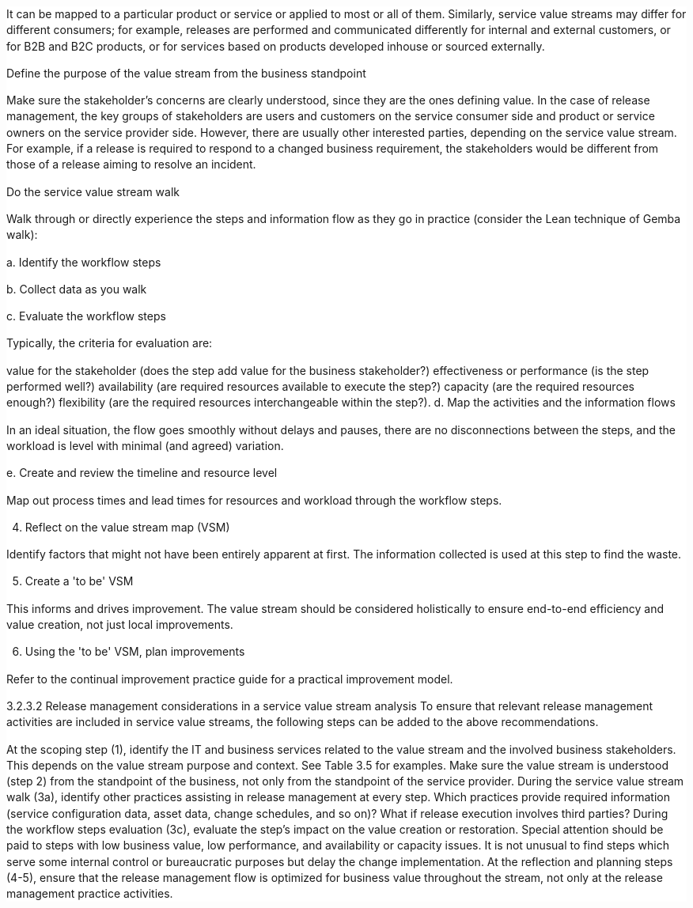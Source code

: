 It can be mapped to a particular product or service or applied to most or all of them. Similarly, service value streams may differ for different consumers; for example, releases are performed and communicated differently for internal and external customers, or for B2B and B2C products, or for services based on products developed inhouse or sourced externally.

Define the purpose of the value stream from the business standpoint

Make sure the stakeholder’s concerns are clearly understood, since they are the ones defining value. In the case of release management, the key groups of stakeholders are users and customers on the service consumer side and product or service owners on the service provider side. However, there are usually other interested parties, depending on the service value stream. For example, if a release is required to respond to a changed business requirement, the stakeholders would be different from those of a release aiming to resolve an incident.

Do the service value stream walk

Walk through or directly experience the steps and information flow as they go in practice (consider the Lean technique of Gemba walk):

a. Identify the workflow steps

b. Collect data as you walk

c. Evaluate the workflow steps

Typically, the criteria for evaluation are:

value for the stakeholder (does the step add value for the business stakeholder?)
effectiveness or performance (is the step performed well?)
availability (are required resources available to execute the step?)
capacity (are the required resources enough?)
flexibility (are the required resources interchangeable within the step?).
d. Map the activities and the information flows

In an ideal situation, the flow goes smoothly without delays and pauses, there are no disconnections between the steps, and the workload is level with minimal (and agreed) variation.

e. Create and review the timeline and resource level

Map out process times and lead times for resources and workload through the workflow steps.

4. Reflect on the value stream map (VSM)

Identify factors that might not have been entirely apparent at first. The information collected is used at this step to find the waste.

5. Create a 'to be' VSM

This informs and drives improvement. The value stream should be considered holistically to ensure end-to-end efficiency and value creation, not just local improvements.

6. Using the 'to be' VSM, plan improvements

Refer to the continual improvement practice guide for a practical improvement model.

3.2.3.2 Release management considerations in a service value stream analysis
To ensure that relevant release management activities are included in service value streams, the following steps can be added to the above recommendations.

At the scoping step (1), identify the IT and business services related to the value stream and the involved business stakeholders. This depends on the value stream purpose and context. See Table 3.5 for examples.
Make sure the value stream is understood (step 2) from the standpoint of the business, not only from the standpoint of the service provider.
During the service value stream walk (3a), identify other practices assisting in release management at every step. Which practices provide required information (service configuration data, asset data, change schedules, and so on)? What if release execution involves third parties?
During the workflow steps evaluation (3c), evaluate the step’s impact on the value creation or restoration. Special attention should be paid to steps with low business value, low performance, and availability or capacity issues. It is not unusual to find steps which serve some internal control or bureaucratic purposes but delay the change implementation.
At the reflection and planning steps (4-5), ensure that the release management flow is optimized for business value throughout the stream, not only at the release management practice activities.